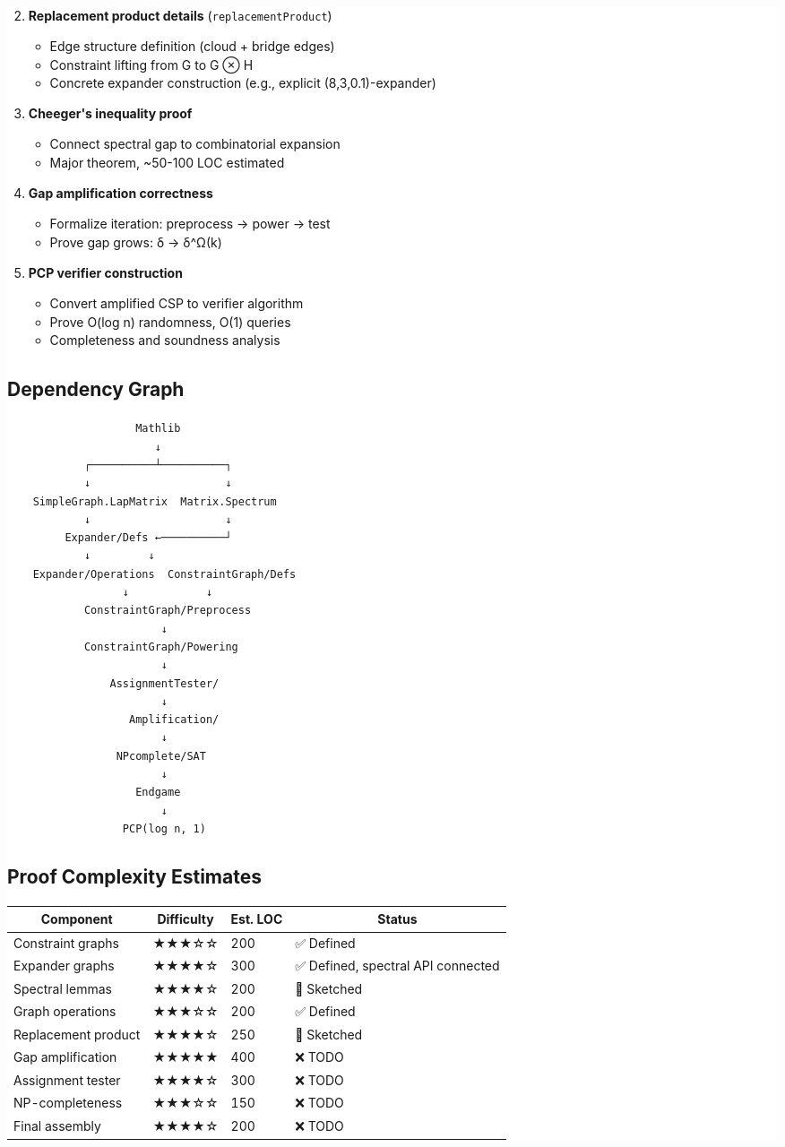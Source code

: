 2. **Replacement product details** (`replacementProduct`)
   - Edge structure definition (cloud + bridge edges)
   - Constraint lifting from G to G ⊗ H
   - Concrete expander construction (e.g., explicit (8,3,0.1)-expander)

3. **Cheeger's inequality proof**
   - Connect spectral gap to combinatorial expansion
   - Major theorem, ~50-100 LOC estimated

4. **Gap amplification correctness**
   - Formalize iteration: preprocess → power → test
   - Prove gap grows: δ → δ^Ω(k)

5. **PCP verifier construction**
   - Convert amplified CSP to verifier algorithm
   - Prove O(log n) randomness, O(1) queries
   - Completeness and soundness analysis

## Dependency Graph

```
                    Mathlib
                       ↓
            ┌──────────┴──────────┐
            ↓                     ↓
    SimpleGraph.LapMatrix  Matrix.Spectrum
            ↓                     ↓
         Expander/Defs ←──────────┘
            ↓         ↓
    Expander/Operations  ConstraintGraph/Defs
                  ↓            ↓
            ConstraintGraph/Preprocess
                        ↓
            ConstraintGraph/Powering
                        ↓
                AssignmentTester/
                        ↓
                   Amplification/
                        ↓
                 NPcomplete/SAT
                        ↓
                    Endgame
                        ↓
                  PCP(log n, 1)
```

## Proof Complexity Estimates

| Component | Difficulty | Est. LOC | Status |
|-----------|-----------|----------|--------|
| Constraint graphs | ★★★☆☆ | 200 | ✅ Defined |
| Expander graphs | ★★★★☆ | 300 | ✅ Defined, spectral API connected |
| Spectral lemmas | ★★★★☆ | 200 | 🚧 Sketched |
| Graph operations | ★★★☆☆ | 200 | ✅ Defined |
| Replacement product | ★★★★☆ | 250 | 🚧 Sketched |
| Gap amplification | ★★★★★ | 400 | ❌ TODO |
| Assignment tester | ★★★★☆ | 300 | ❌ TODO |
| NP-completeness | ★★★☆☆ | 150 | ❌ TODO |
| Final assembly | ★★★★☆ | 200 | ❌ TODO |